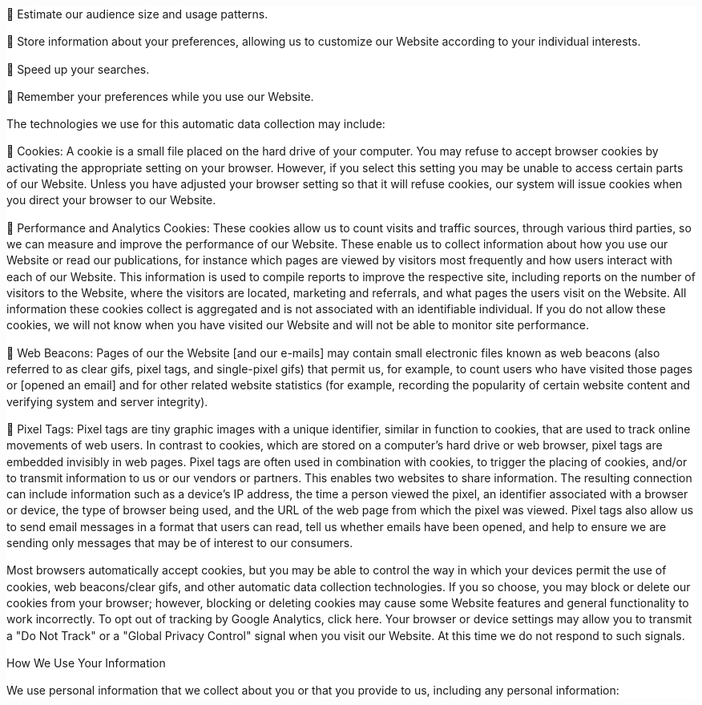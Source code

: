  Estimate our audience size and usage patterns.

 Store information about your preferences, allowing us to customize our Website according to your individual interests.

 Speed up your searches.

 Remember your preferences while you use our Website.

The technologies we use for this automatic data collection may include:

 Cookies: A cookie is a small file placed on the hard drive of your computer. You may refuse to accept browser cookies by activating the appropriate setting on your browser. However, if you select this setting you may be unable to access certain parts of our Website. Unless you have adjusted your browser setting so that it will refuse cookies, our system will issue cookies when you direct your browser to our Website.

 Performance and Analytics Cookies: These cookies allow us to count visits and traffic sources, through various third parties, so we can measure and improve the performance of our Website. These enable us to collect information about how you use our Website or read our publications, for instance which pages are viewed by visitors most frequently and how users interact with each of our Website. This information is used to compile reports to improve the respective site, including reports on the number of visitors to the Website, where the visitors are located, marketing and referrals, and what pages the users visit on the Website. All information these cookies collect is aggregated and is not associated with an identifiable individual. If you do not allow these cookies, we will not know when you have visited our Website and will not be able to monitor site performance.

 Web Beacons: Pages of our the Website \[and our e-mails] may contain small electronic files known as web beacons (also referred to as clear gifs, pixel tags, and single-pixel gifs) that permit us, for example, to count users who have visited those pages or \[opened an email] and for other related website statistics (for example, recording the popularity of certain website content and verifying system and server integrity).

 Pixel Tags: Pixel tags are tiny graphic images with a unique identifier, similar in function to cookies, that are used to track online movements of web users. In contrast to cookies, which are stored on a computer’s hard drive or web browser, pixel tags are embedded invisibly in web pages. Pixel tags are often used in combination with cookies, to trigger the placing of cookies, and/or to transmit information to us or our vendors or partners. This enables two websites to share information. The resulting connection can include information such as a device’s IP address, the time a person viewed the pixel, an identifier associated with a browser or device, the type of browser being used, and the URL of the web page from which the pixel was viewed. Pixel tags also allow us to send email messages in a format that users can read, tell us whether emails have been opened, and help to ensure we are sending only messages that may be of interest to our consumers.

Most browsers automatically accept cookies, but you may be able to control the way in which your devices permit the use of cookies, web beacons/clear gifs, and other automatic data collection technologies.  If you so choose, you may block or delete our cookies from your browser; however, blocking or deleting cookies may cause some Website features and general functionality to work incorrectly. To opt out of tracking by Google Analytics, click here. Your browser or device settings may allow you to transmit a "Do Not Track" or a "Global Privacy Control" signal when you visit our Website. At this time we do not respond to such signals.

How We Use Your Information

We use personal information that we collect about you or that you provide to us, including any personal information:
